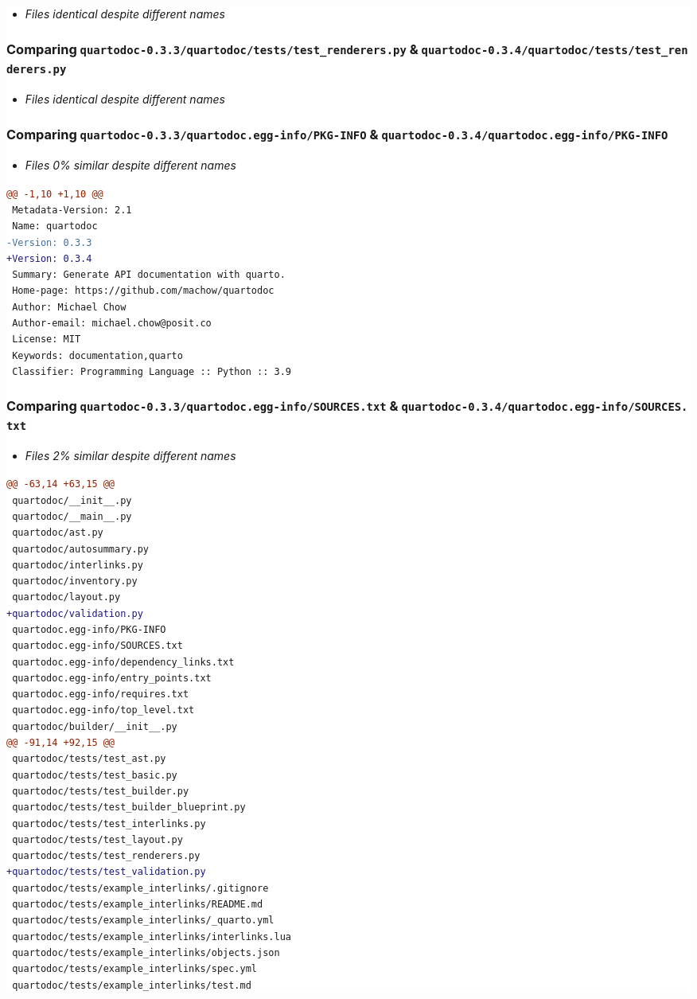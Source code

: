  * *Files identical despite different names*

### Comparing `quartodoc-0.3.3/quartodoc/tests/test_renderers.py` & `quartodoc-0.3.4/quartodoc/tests/test_renderers.py`

 * *Files identical despite different names*

### Comparing `quartodoc-0.3.3/quartodoc.egg-info/PKG-INFO` & `quartodoc-0.3.4/quartodoc.egg-info/PKG-INFO`

 * *Files 0% similar despite different names*

```diff
@@ -1,10 +1,10 @@
 Metadata-Version: 2.1
 Name: quartodoc
-Version: 0.3.3
+Version: 0.3.4
 Summary: Generate API documentation with quarto.
 Home-page: https://github.com/machow/quartodoc
 Author: Michael Chow
 Author-email: michael.chow@posit.co
 License: MIT
 Keywords: documentation,quarto
 Classifier: Programming Language :: Python :: 3.9
```

### Comparing `quartodoc-0.3.3/quartodoc.egg-info/SOURCES.txt` & `quartodoc-0.3.4/quartodoc.egg-info/SOURCES.txt`

 * *Files 2% similar despite different names*

```diff
@@ -63,14 +63,15 @@
 quartodoc/__init__.py
 quartodoc/__main__.py
 quartodoc/ast.py
 quartodoc/autosummary.py
 quartodoc/interlinks.py
 quartodoc/inventory.py
 quartodoc/layout.py
+quartodoc/validation.py
 quartodoc.egg-info/PKG-INFO
 quartodoc.egg-info/SOURCES.txt
 quartodoc.egg-info/dependency_links.txt
 quartodoc.egg-info/entry_points.txt
 quartodoc.egg-info/requires.txt
 quartodoc.egg-info/top_level.txt
 quartodoc/builder/__init__.py
@@ -91,14 +92,15 @@
 quartodoc/tests/test_ast.py
 quartodoc/tests/test_basic.py
 quartodoc/tests/test_builder.py
 quartodoc/tests/test_builder_blueprint.py
 quartodoc/tests/test_interlinks.py
 quartodoc/tests/test_layout.py
 quartodoc/tests/test_renderers.py
+quartodoc/tests/test_validation.py
 quartodoc/tests/example_interlinks/.gitignore
 quartodoc/tests/example_interlinks/README.md
 quartodoc/tests/example_interlinks/_quarto.yml
 quartodoc/tests/example_interlinks/interlinks.lua
 quartodoc/tests/example_interlinks/objects.json
 quartodoc/tests/example_interlinks/spec.yml
 quartodoc/tests/example_interlinks/test.md
```